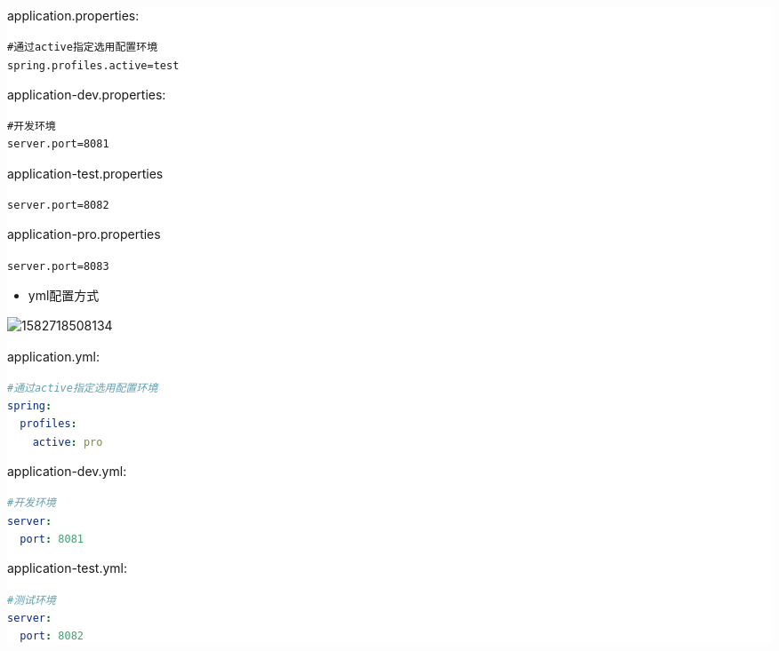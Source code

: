 application.properties:

```properties
#通过active指定选用配置环境
spring.profiles.active=test
```

application-dev.properties:

```properties
#开发环境
server.port=8081
```



application-test.properties

```properties
server.port=8082
```



application-pro.properties

```properties
server.port=8083
```



- yml配置方式

![1582718508134](E:/daybyday/02Web/day67%20%20springboot/%E8%AE%B2%E4%B9%89/images/1582718508134.png)

application.yml:

```yaml
#通过active指定选用配置环境
spring:
  profiles:
    active: pro
```



application-dev.yml:

```yaml
#开发环境
server:
  port: 8081
```



application-test.yml:

```yaml
#测试环境
server:
  port: 8082
```
